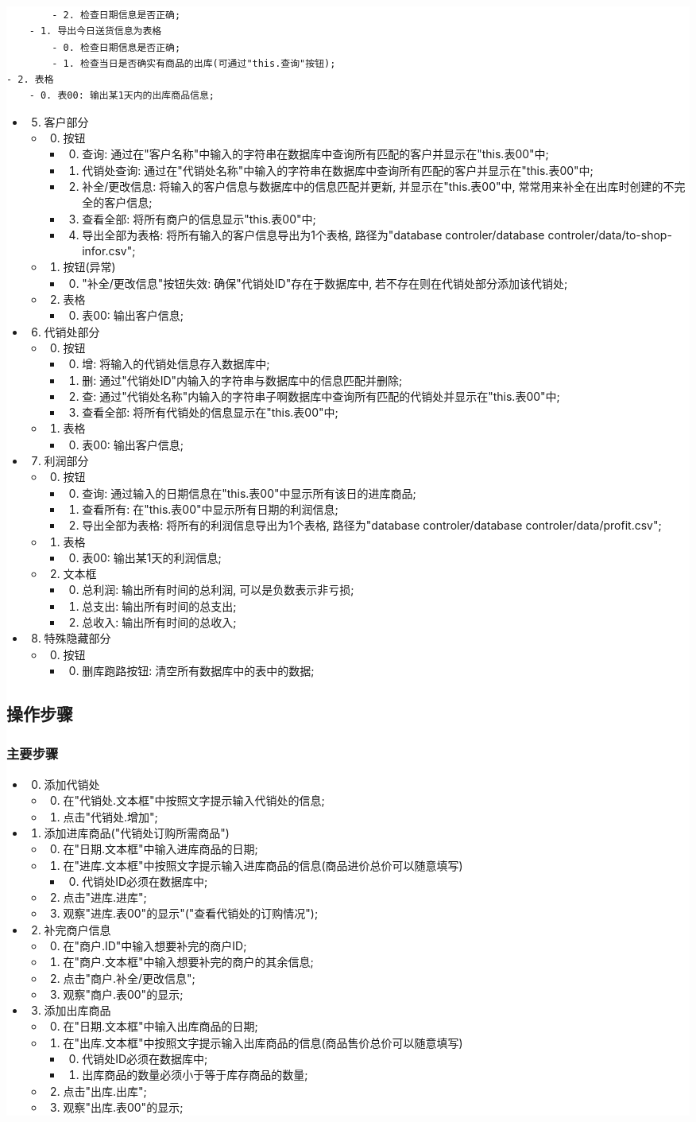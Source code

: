             - 2. 检查日期信息是否正确;
        - 1. 导出今日送货信息为表格
            - 0. 检查日期信息是否正确;
            - 1. 检查当日是否确实有商品的出库(可通过"this.查询"按钮);
    - 2. 表格
        - 0. 表00: 输出某1天内的出库商品信息;
- 5. 客户部分
    - 0. 按钮
        - 0. 查询: 通过在"客户名称"中输入的字符串在数据库中查询所有匹配的客户并显示在"this.表00"中;
        - 1. 代销处查询: 通过在"代销处名称"中输入的字符串在数据库中查询所有匹配的客户并显示在"this.表00"中;
        - 2. 补全/更改信息: 将输入的客户信息与数据库中的信息匹配并更新, 并显示在"this.表00"中, 常常用来补全在出库时创建的不完全的客户信息;
        - 3. 查看全部: 将所有商户的信息显示"this.表00"中;
        - 4. 导出全部为表格: 将所有输入的客户信息导出为1个表格, 路径为"database controler/database controler/data/to-shop-infor.csv";
    - 1. 按钮(异常)
        - 0. "补全/更改信息"按钮失效: 确保"代销处ID"存在于数据库中, 若不存在则在代销处部分添加该代销处;
    - 2. 表格
        - 0. 表00: 输出客户信息;
- 6. 代销处部分
    - 0. 按钮
        - 0. 增: 将输入的代销处信息存入数据库中;
        - 1. 删: 通过"代销处ID"内输入的字符串与数据库中的信息匹配并删除;
        - 2. 查: 通过"代销处名称"内输入的字符串子啊数据库中查询所有匹配的代销处并显示在"this.表00"中;
        - 3. 查看全部: 将所有代销处的信息显示在"this.表00"中;
    - 1. 表格
        - 0. 表00: 输出客户信息;
- 7. 利润部分
    - 0. 按钮
        - 0. 查询: 通过输入的日期信息在"this.表00"中显示所有该日的进库商品;
        - 1. 查看所有: 在"this.表00"中显示所有日期的利润信息;
        - 2. 导出全部为表格: 将所有的利润信息导出为1个表格, 路径为"database controler/database controler/data/profit.csv";
    - 1. 表格
        - 0. 表00: 输出某1天的利润信息;
    - 2. 文本框
        - 0. 总利润: 输出所有时间的总利润, 可以是负数表示非亏损;
        - 1. 总支出: 输出所有时间的总支出;
        - 2. 总收入: 输出所有时间的总收入;
- 8. 特殊隐藏部分
    - 0. 按钮
        - 0. 删库跑路按钮: 清空所有数据库中的表中的数据;
## 操作步骤
### 主要步骤
- 0. 添加代销处
    - 0. 在"代销处.文本框"中按照文字提示输入代销处的信息;
    - 1. 点击"代销处.增加";
- 1. 添加进库商品("代销处订购所需商品")
    - 0. 在"日期.文本框"中输入进库商品的日期;
    - 1. 在"进库.文本框"中按照文字提示输入进库商品的信息(商品进价总价可以随意填写)
        - 0. 代销处ID必须在数据库中;
    - 2. 点击"进库.进库";
    - 3. 观察"进库.表00"的显示"("查看代销处的订购情况");
- 2. 补完商户信息
    - 0. 在"商户.ID"中输入想要补完的商户ID;
    - 1. 在"商户.文本框"中输入想要补完的商户的其余信息;
    - 2. 点击"商户.补全/更改信息";
    - 3. 观察"商户.表00"的显示;
- 3. 添加出库商品
    - 0. 在"日期.文本框"中输入出库商品的日期;
    - 1. 在"出库.文本框"中按照文字提示输入出库商品的信息(商品售价总价可以随意填写)
        - 0. 代销处ID必须在数据库中;
        - 1. 出库商品的数量必须小于等于库存商品的数量;
    - 2. 点击"出库.出库";
    - 3. 观察"出库.表00"的显示;